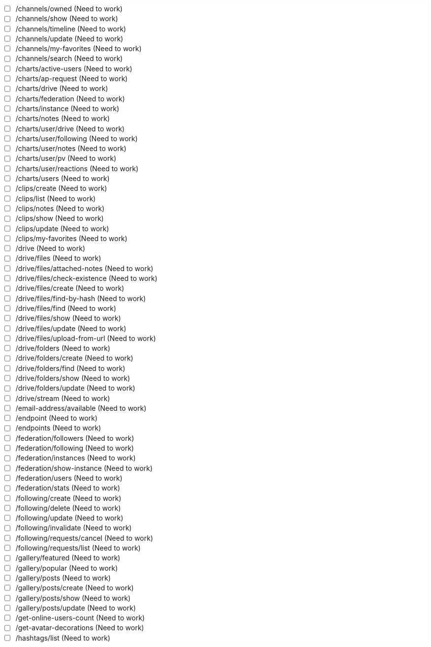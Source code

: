 - [ ] /channels/owned (Need to work)
- [ ] /channels/show (Need to work)
- [ ] /channels/timeline (Need to work)
- [ ] /channels/update (Need to work)
- [ ] /channels/my-favorites (Need to work)
- [ ] /channels/search (Need to work)
- [ ] /charts/active-users (Need to work)
- [ ] /charts/ap-request (Need to work)
- [ ] /charts/drive (Need to work)
- [ ] /charts/federation (Need to work)
- [ ] /charts/instance (Need to work)
- [ ] /charts/notes (Need to work)
- [ ] /charts/user/drive (Need to work)
- [ ] /charts/user/following (Need to work)
- [ ] /charts/user/notes (Need to work)
- [ ] /charts/user/pv (Need to work)
- [ ] /charts/user/reactions (Need to work)
- [ ] /charts/users (Need to work)
- [ ] /clips/create (Need to work)
- [ ] /clips/list (Need to work)
- [ ] /clips/notes (Need to work)
- [ ] /clips/show (Need to work)
- [ ] /clips/update (Need to work)
- [ ] /clips/my-favorites (Need to work)
- [ ] /drive (Need to work)
- [ ] /drive/files (Need to work)
- [ ] /drive/files/attached-notes (Need to work)
- [ ] /drive/files/check-existence (Need to work)
- [ ] /drive/files/create (Need to work)
- [ ] /drive/files/find-by-hash (Need to work)
- [ ] /drive/files/find (Need to work)
- [ ] /drive/files/show (Need to work)
- [ ] /drive/files/update (Need to work)
- [ ] /drive/files/upload-from-url (Need to work)
- [ ] /drive/folders (Need to work)
- [ ] /drive/folders/create (Need to work)
- [ ] /drive/folders/find (Need to work)
- [ ] /drive/folders/show (Need to work)
- [ ] /drive/folders/update (Need to work)
- [ ] /drive/stream (Need to work)
- [ ] /email-address/available (Need to work)
- [ ] /endpoint (Need to work)
- [ ] /endpoints (Need to work)
- [ ] /federation/followers (Need to work)
- [ ] /federation/following (Need to work)
- [ ] /federation/instances (Need to work)
- [ ] /federation/show-instance (Need to work)
- [ ] /federation/users (Need to work)
- [ ] /federation/stats (Need to work)
- [ ] /following/create (Need to work)
- [ ] /following/delete (Need to work)
- [ ] /following/update (Need to work)
- [ ] /following/invalidate (Need to work)
- [ ] /following/requests/cancel (Need to work)
- [ ] /following/requests/list (Need to work)
- [ ] /gallery/featured (Need to work)
- [ ] /gallery/popular (Need to work)
- [ ] /gallery/posts (Need to work)
- [ ] /gallery/posts/create (Need to work)
- [ ] /gallery/posts/show (Need to work)
- [ ] /gallery/posts/update (Need to work)
- [ ] /get-online-users-count (Need to work)
- [ ] /get-avatar-decorations (Need to work)
- [ ] /hashtags/list (Need to work)
